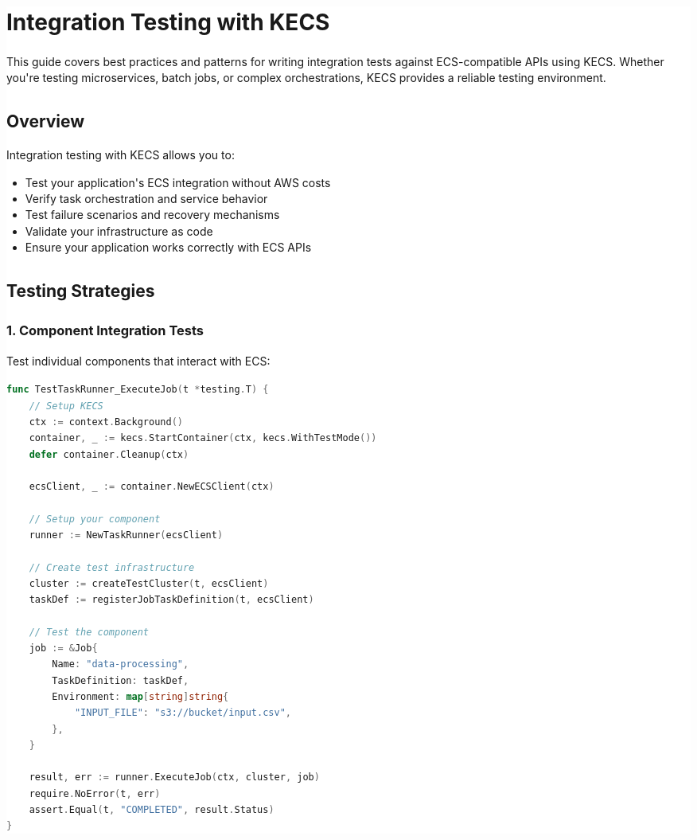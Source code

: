 # Integration Testing with KECS

This guide covers best practices and patterns for writing integration tests against ECS-compatible APIs using KECS. Whether you're testing microservices, batch jobs, or complex orchestrations, KECS provides a reliable testing environment.

## Overview

Integration testing with KECS allows you to:

- Test your application's ECS integration without AWS costs
- Verify task orchestration and service behavior
- Test failure scenarios and recovery mechanisms
- Validate your infrastructure as code
- Ensure your application works correctly with ECS APIs

## Testing Strategies

### 1. Component Integration Tests

Test individual components that interact with ECS:

```go
func TestTaskRunner_ExecuteJob(t *testing.T) {
    // Setup KECS
    ctx := context.Background()
    container, _ := kecs.StartContainer(ctx, kecs.WithTestMode())
    defer container.Cleanup(ctx)
    
    ecsClient, _ := container.NewECSClient(ctx)
    
    // Setup your component
    runner := NewTaskRunner(ecsClient)
    
    // Create test infrastructure
    cluster := createTestCluster(t, ecsClient)
    taskDef := registerJobTaskDefinition(t, ecsClient)
    
    // Test the component
    job := &Job{
        Name: "data-processing",
        TaskDefinition: taskDef,
        Environment: map[string]string{
            "INPUT_FILE": "s3://bucket/input.csv",
        },
    }
    
    result, err := runner.ExecuteJob(ctx, cluster, job)
    require.NoError(t, err)
    assert.Equal(t, "COMPLETED", result.Status)
}
```
